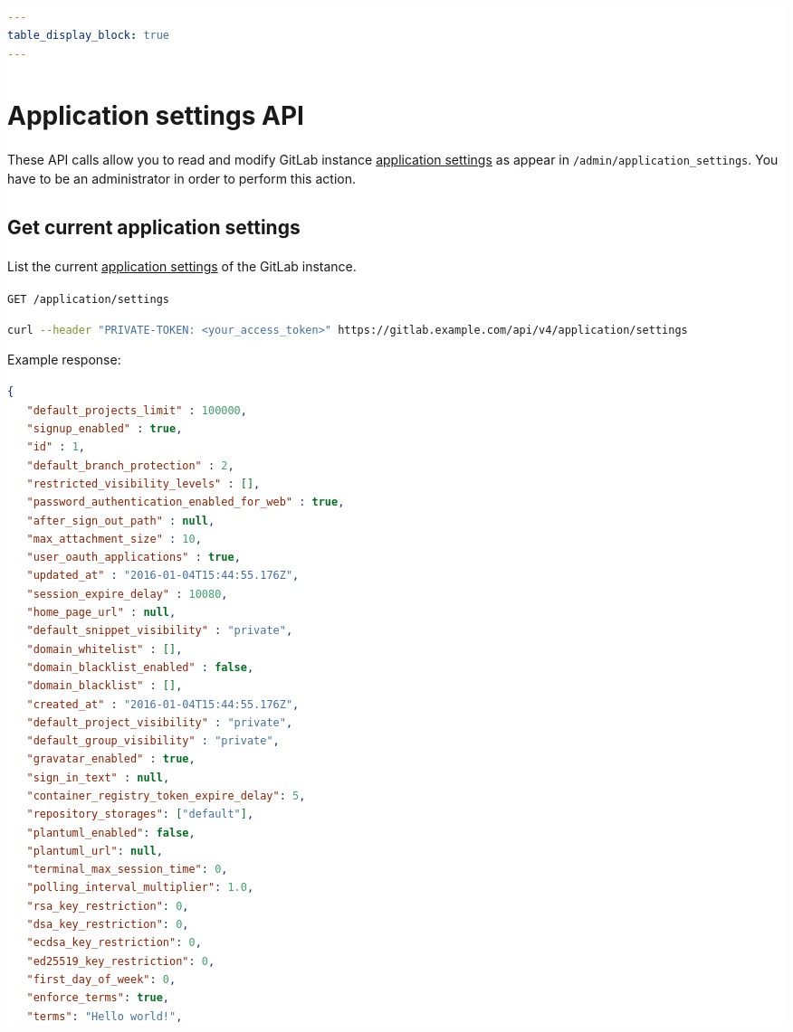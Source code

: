```yaml
---
table_display_block: true
---
```


# Application settings API

These API calls allow you to read and modify GitLab instance
[application settings](#list-of-settings-that-can-be-accessed-via-api-calls)
as appear in `/admin/application_settings`. You have to be an
administrator in order to perform this action.

## Get current application settings

List the current [application settings](#list-of-settings-that-can-be-accessed-via-api-calls)
of the GitLab instance.

```
GET /application/settings
```

```bash
curl --header "PRIVATE-TOKEN: <your_access_token>" https://gitlab.example.com/api/v4/application/settings
```

Example response:

```json
{
   "default_projects_limit" : 100000,
   "signup_enabled" : true,
   "id" : 1,
   "default_branch_protection" : 2,
   "restricted_visibility_levels" : [],
   "password_authentication_enabled_for_web" : true,
   "after_sign_out_path" : null,
   "max_attachment_size" : 10,
   "user_oauth_applications" : true,
   "updated_at" : "2016-01-04T15:44:55.176Z",
   "session_expire_delay" : 10080,
   "home_page_url" : null,
   "default_snippet_visibility" : "private",
   "domain_whitelist" : [],
   "domain_blacklist_enabled" : false,
   "domain_blacklist" : [],
   "created_at" : "2016-01-04T15:44:55.176Z",
   "default_project_visibility" : "private",
   "default_group_visibility" : "private",
   "gravatar_enabled" : true,
   "sign_in_text" : null,
   "container_registry_token_expire_delay": 5,
   "repository_storages": ["default"],
   "plantuml_enabled": false,
   "plantuml_url": null,
   "terminal_max_session_time": 0,
   "polling_interval_multiplier": 1.0,
   "rsa_key_restriction": 0,
   "dsa_key_restriction": 0,
   "ecdsa_key_restriction": 0,
   "ed25519_key_restriction": 0,
   "first_day_of_week": 0,
   "enforce_terms": true,
   "terms": "Hello world!",
```